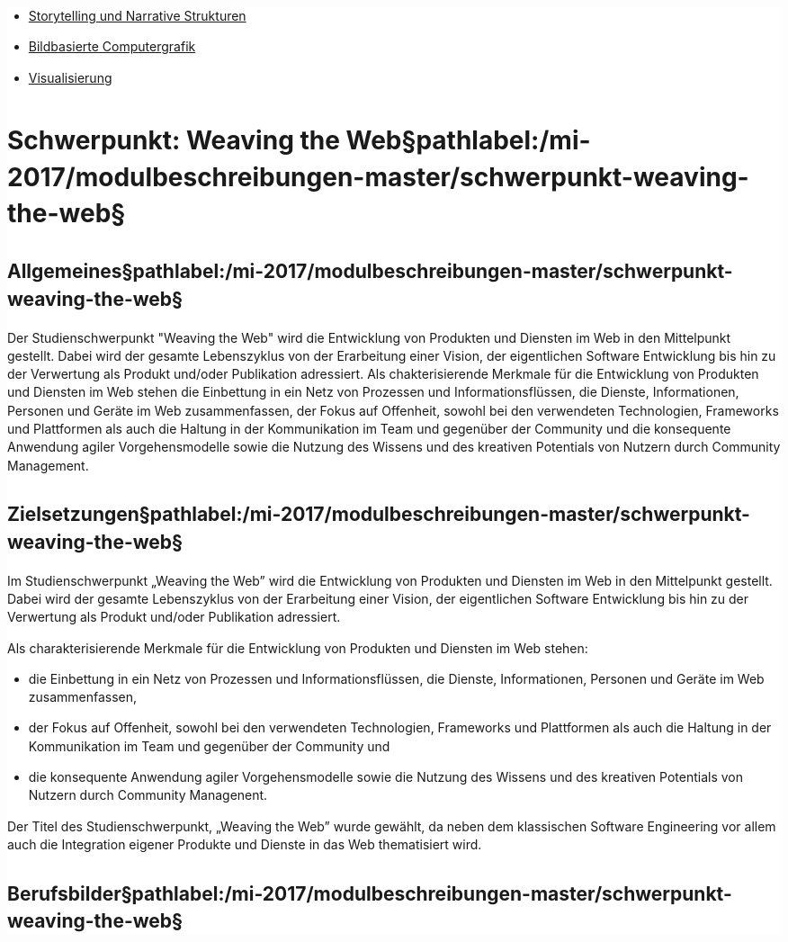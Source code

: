 - [Storytelling und Narrative Strukturen](/mi-2017/modulbeschreibungen-master/MA_VC_Modul_Storytelling)

- [Bildbasierte Computergrafik](/mi-2017/modulbeschreibungen-master/MA_VC_Modul_BildbasierteComputergrafik)

- [Visualisierung](/mi-2017/modulbeschreibungen-master/MA_VC_Modul_Visualisierung)



# Schwerpunkt: Weaving the Web§pathlabel:/mi-2017/modulbeschreibungen-master/schwerpunkt-weaving-the-web§


## Allgemeines§pathlabel:/mi-2017/modulbeschreibungen-master/schwerpunkt-weaving-the-web§

Der Studienschwerpunkt "Weaving the Web" wird die Entwicklung von Produkten und Diensten im Web in den Mittelpunkt gestellt. Dabei wird der gesamte Lebenszyklus von der Erarbeitung einer Vision, der eigentlichen Software Entwicklung bis hin zu der Verwertung als Produkt und/oder Publikation adressiert. Als chakterisierende Merkmale für die Entwicklung von Produkten und Diensten im Web stehen die Einbettung in ein Netz von Prozessen und Informationsflüssen, die Dienste, Informationen, Personen und Geräte im Web zusammenfassen, der Fokus auf Offenheit, sowohl bei den verwendeten Technologien, Frameworks und Plattformen als auch die Haltung in der Kommunikation im Team und gegenüber der Community und die konsequente Anwendung agiler Vorgehensmodelle sowie die Nutzung des Wissens und des kreativen Potentials von Nutzern durch Community Management. 


## Zielsetzungen§pathlabel:/mi-2017/modulbeschreibungen-master/schwerpunkt-weaving-the-web§

Im Studienschwerpunkt „Weaving the Web” wird die Entwicklung von Produkten und Diensten im Web in den Mittelpunkt gestellt. Dabei wird der gesamte Lebenszyklus von der Erarbeitung einer Vision, der eigentlichen Software Entwicklung bis hin zu der Verwertung als Produkt und/oder Publikation adressiert. 

Als charakterisierende Merkmale für die Entwicklung von Produkten und Diensten im Web stehen:

- die Einbettung in ein Netz von Prozessen und Informationsflüssen, die Dienste, Informationen, Personen und Geräte im Web zusammenfassen,

- der Fokus auf Offenheit, sowohl bei den verwendeten Technologien, Frameworks und Plattformen als auch die Haltung in der Kommunikation im Team und gegenüber der Community und

- die konsequente Anwendung agiler Vorgehensmodelle sowie die Nutzung des Wissens und des kreativen Potentials von Nutzern durch Community Managenent. 

Der Titel des Studienschwerpunkt, „Weaving the Web” wurde gewählt, da neben dem klassischen Software Engineering vor allem auch die Integration eigener Produkte und Dienste in das Web thematisiert wird.


## Berufsbilder§pathlabel:/mi-2017/modulbeschreibungen-master/schwerpunkt-weaving-the-web§

